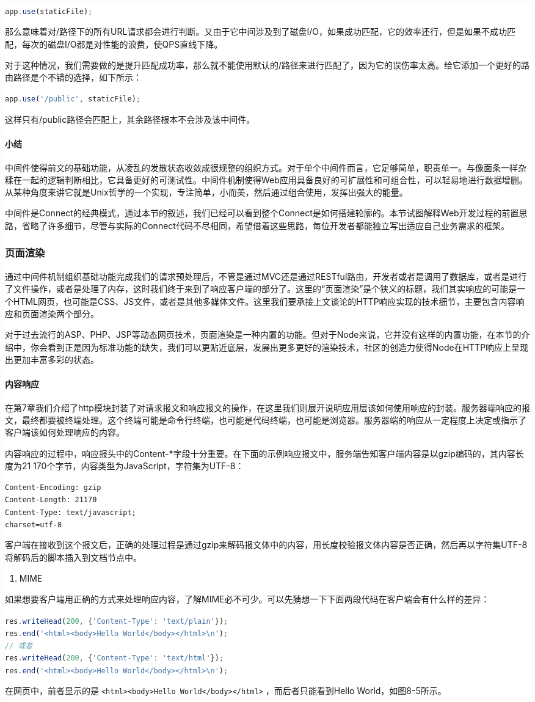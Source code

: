 ```js
app.use(staticFile);
```
那么意味着对/路径下的所有URL请求都会进行判断。又由于它中间涉及到了磁盘I/O，如果成功匹配，它的效率还行，但是如果不成功匹配，每次的磁盘I/O都是对性能的浪费，使QPS直线下降。

对于这种情况，我们需要做的是提升匹配成功率，那么就不能使用默认的/路径来进行匹配了，因为它的误伤率太高。给它添加一个更好的路由路径是个不错的选择，如下所示：

```js
app.use('/public', staticFile);
```
这样只有/public路径会匹配上，其余路径根本不会涉及该中间件。

#### 小结

中间件使得前文的基础功能，从凌乱的发散状态收敛成很规整的组织方式。对于单个中间件而言，它足够简单，职责单一。与像面条一样杂糅在一起的逻辑判断相比，它具备更好的可测试性。中间件机制使得Web应用具备良好的可扩展性和可组合性，可以轻易地进行数据增删。从某种角度来讲它就是Unix哲学的一个实现，专注简单，小而美，然后通过组合使用，发挥出强大的能量。

中间件是Connect的经典模式，通过本节的叙述，我们已经可以看到整个Connect是如何搭建轮廓的。本节试图解释Web开发过程的前置思路，省略了许多细节，尽管与实际的Connect代码不尽相同，希望借着这些思路，每位开发者都能独立写出适应自己业务需求的框架。

### 页面渲染

通过中间件机制组织基础功能完成我们的请求预处理后，不管是通过MVC还是通过RESTful路由，开发者或者是调用了数据库，或者是进行了文件操作，或者是处理了内存，这时我们终于来到了响应客户端的部分了。这里的“页面渲染”是个狭义的标题，我们其实响应的可能是一个HTML网页，也可能是CSS、JS文件，或者是其他多媒体文件。这里我们要承接上文谈论的HTTP响应实现的技术细节，主要包含内容响应和页面渲染两个部分。

对于过去流行的ASP、PHP、JSP等动态网页技术，页面渲染是一种内置的功能。但对于Node来说，它并没有这样的内置功能，在本节的介绍中，你会看到正是因为标准功能的缺失，我们可以更贴近底层，发展出更多更好的渲染技术，社区的创造力使得Node在HTTP响应上呈现出更加丰富多彩的状态。

#### 内容响应

在第7章我们介绍了http模块封装了对请求报文和响应报文的操作，在这里我们则展开说明应用层该如何使用响应的封装。服务器端响应的报文，最终都要被终端处理。这个终端可能是命令行终端，也可能是代码终端，也可能是浏览器。服务器端的响应从一定程度上决定或指示了客户端该如何处理响应的内容。

内容响应的过程中，响应报头中的Content-*字段十分重要。在下面的示例响应报文中，服务端告知客户端内容是以gzip编码的，其内容长度为21 170个字节，内容类型为JavaScript，字符集为UTF-8：

```
Content-Encoding: gzip 
Content-Length: 21170 
Content-Type: text/javascript; 
charset=utf-8
```
客户端在接收到这个报文后，正确的处理过程是通过gzip来解码报文体中的内容，用长度校验报文体内容是否正确，然后再以字符集UTF-8将解码后的脚本插入到文档节点中。

1. MIME

如果想要客户端用正确的方式来处理响应内容，了解MIME必不可少。可以先猜想一下下面两段代码在客户端会有什么样的差异：

```js
res.writeHead(200, {'Content-Type': 'text/plain'}); 
res.end('<html><body>Hello World</body></html>\n'); 
// 或者 
res.writeHead(200, {'Content-Type': 'text/html'}); 
res.end('<html><body>Hello World</body></html>\n');
```
在网页中，前者显示的是 `<html><body>Hello World</body></html>` ，而后者只能看到Hello World，如图8-5所示。
